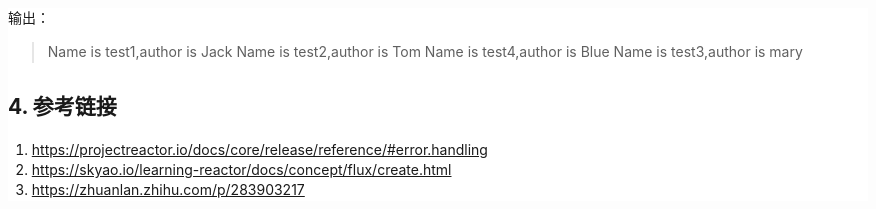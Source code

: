 输出：
> Name is test1,author is Jack
Name is test2,author is Tom
Name is test4,author is Blue
Name is test3,author is mary

## 4. 参考链接

1. https://projectreactor.io/docs/core/release/reference/#error.handling
2. https://skyao.io/learning-reactor/docs/concept/flux/create.html
2. https://zhuanlan.zhihu.com/p/283903217